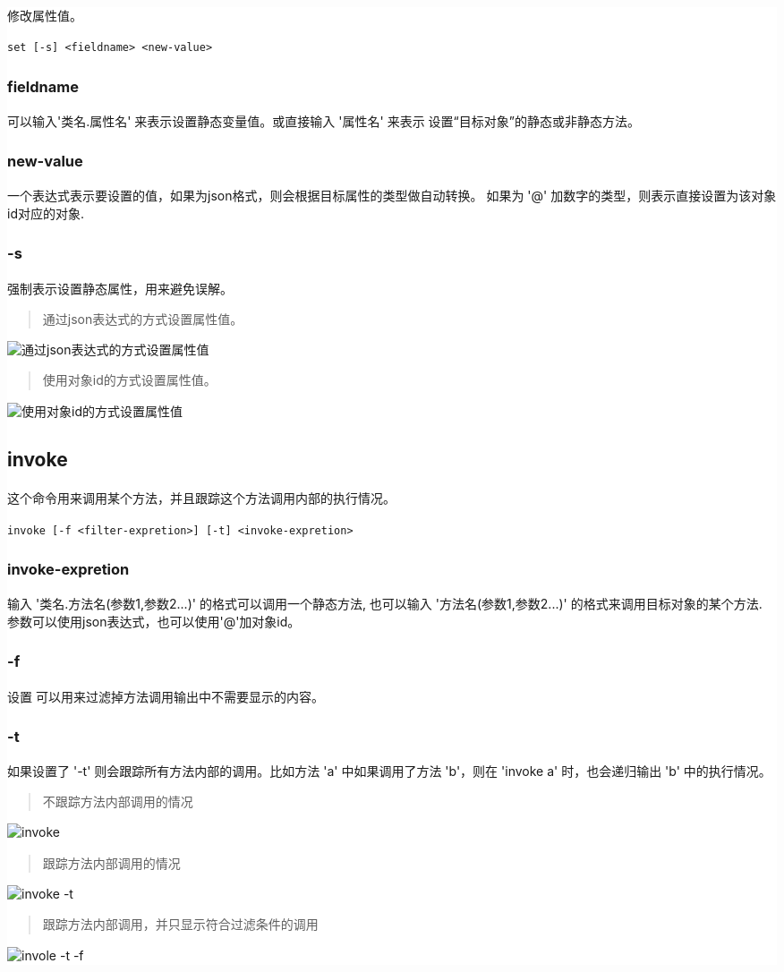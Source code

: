 修改属性值。

~~~~~~~~~~
set [-s] <fieldname> <new-value>
~~~~~~~~~~

 <h3>fieldname</h3>

可以输入'类名.属性名' 来表示设置静态变量值。或直接输入 '属性名' 来表示 设置“目标对象”的静态或非静态方法。

 <h3>new-value</h3>                     

一个表达式表示要设置的值，如果为json格式，则会根据目标属性的类型做自动转换。 如果为 '@' 加数字的类型，则表示直接设置为该对象id对应的对象.

 <h3>-s</h3>

强制表示设置静态属性，用来避免误解。


> 通过json表达式的方式设置属性值。

![通过json表达式的方式设置属性值](set.jpg)

> 使用对象id的方式设置属性值。

![使用对象id的方式设置属性值](set_by_object_id.jpg)


## invoke

这个命令用来调用某个方法，并且跟踪这个方法调用内部的执行情况。

~~~~~~~~~~
invoke [-f <filter-expretion>] [-t] <invoke-expretion>
~~~~~~~~~~

 <h3>invoke-expretion</h3>

输入 '类名.方法名(参数1,参数2...)' 的格式可以调用一个静态方法, 也可以输入 '方法名(参数1,参数2...)' 的格式来调用目标对象的某个方法. 参数可以使用json表达式，也可以使用'@'加对象id。

 <h3>-f <filter-expretion></h3>         

设置 <filter-expretion> 可以用来过滤掉方法调用输出中不需要显示的内容。

 <h3>-t</h3>                            

如果设置了 '-t' 则会跟踪所有方法内部的调用。比如方法 'a' 中如果调用了方法 'b'，则在 'invoke a' 时，也会递归输出 'b' 中的执行情况。

> 不跟踪方法内部调用的情况

![invoke](invoke.jpg)

> 跟踪方法内部调用的情况

![invoke -t](invoke_t.jpg)

> 跟踪方法内部调用，并只显示符合过滤条件的调用

![invole -t -f](invoke_f_t.jpg)
